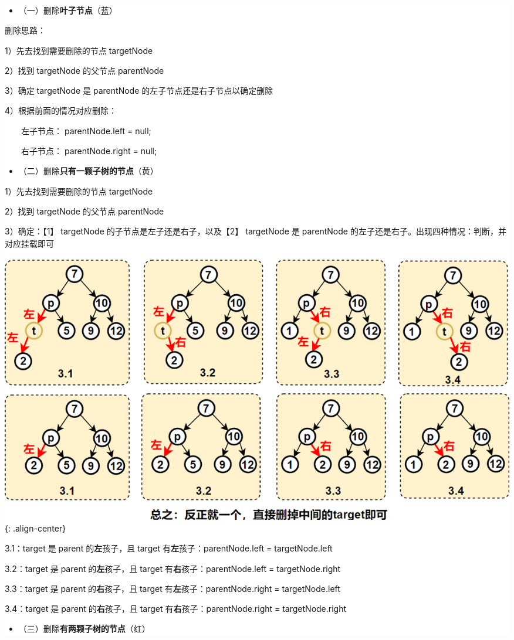 - （一）删除**叶子节点**（蓝）

删除思路：

1）先去找到需要删除的节点 targetNode

2）找到 targetNode 的父节点 parentNode 

3）确定 targetNode 是 parentNode 的左子节点还是右子节点以确定删除

4）根据前面的情况对应删除：

&emsp;&emsp;左子节点： parentNode.left  = null;

&emsp;&emsp;右子节点： parentNode.right = null;

- （二）删除**只有一颗子树的节点**（黄）

1）先去找到需要删除的节点 targetNode

2）找到 targetNode 的父节点 parentNode 

3）确定：【1】 targetNode 的子节点是左子还是右子，以及【2】 targetNode 是 parentNode 的左子还是右子。出现四种情况：判断，并对应挂载即可

![BSTdel01.png](/images/BSTdel01.png "BST-delete-situation2"){: .align-center}

3.1：target 是 parent 的**左**孩子，且 target 有**左**孩子：parentNode.left = targetNode.left

3.2：target 是 parent 的**左**孩子，且 target 有**右**孩子：parentNode.left = targetNode.right

3.3：target 是 parent 的**右**孩子，且 target 有**左**孩子：parentNode.right = targetNode.left

3.4：target 是 parent 的**右**孩子，且 target 有**右**孩子：parentNode.right = targetNode.right

- （三）删除**有两颗子树的节点**（红）
